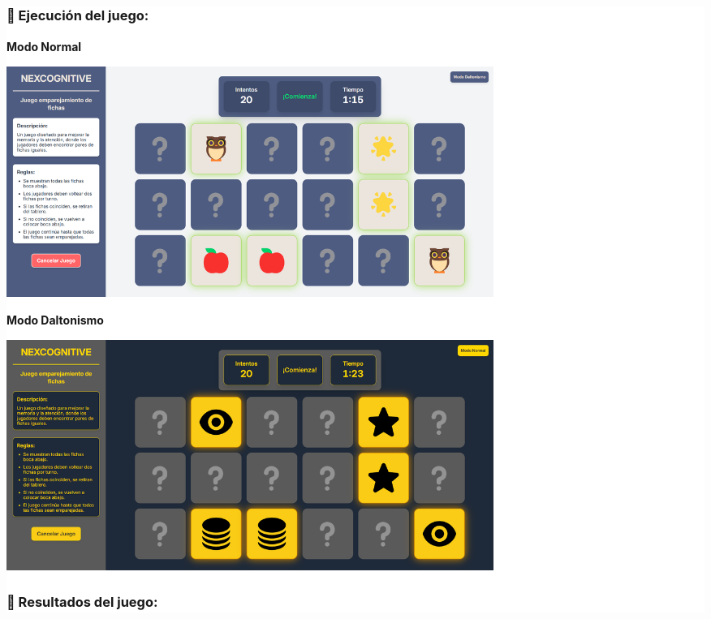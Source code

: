 ### 📸 Ejecución del juego:

**Modo Normal** 

<img src="../Frontend/public/screenshots/session_play.png" alt="Ejecución de la sesión de juego" width="600">

**Modo Daltonismo**  

<img src="../Frontend/public/screenshots/session_play_colorblind.png" alt="Ejecución de la sesión de juego con modo daltonismo" width="600">

### 📸 Resultados del juego:
